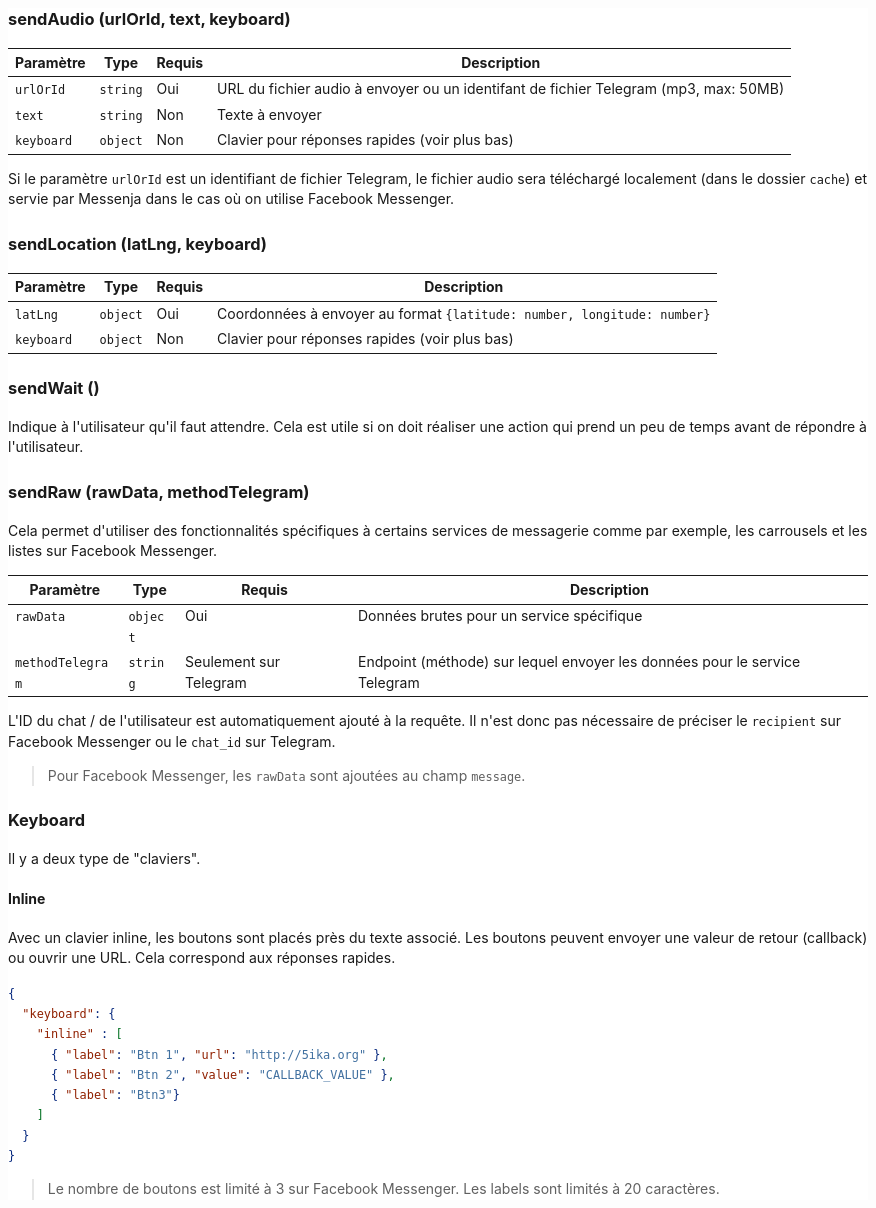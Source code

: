 ### sendAudio (urlOrId, text, keyboard)

| Paramètre  | Type     | Requis | Description                              |
| ---------- | -------- | ------ | ---------------------------------------- |
| `urlOrId`  | `string` | Oui    | URL du fichier audio à envoyer ou un identifant de fichier Telegram (mp3, max: 50MB) |
| `text`     | `string` | Non    | Texte à envoyer                          |
| `keyboard` | `object` | Non    | Clavier pour réponses rapides (voir plus bas) |

Si le paramètre `urlOrId` est un identifiant de fichier Telegram, le fichier audio sera téléchargé localement (dans le dossier `cache`) et servie par Messenja dans le cas où on utilise Facebook Messenger.

### sendLocation (latLng, keyboard)

| Paramètre  | Type     | Requis | Description                              |
| ---------- | -------- | ------ | ---------------------------------------- |
| `latLng`   | `object` | Oui    | Coordonnées à envoyer au format `{latitude: number, longitude: number}` |
| `keyboard` | `object` | Non    | Clavier pour réponses rapides (voir plus bas) |

### sendWait ()

Indique à l'utilisateur qu'il faut attendre. Cela est utile si on doit réaliser une action qui prend un peu de temps avant de répondre à l'utilisateur.

### sendRaw (rawData, methodTelegram)

Cela permet d'utiliser des fonctionnalités spécifiques à certains services de messagerie comme par exemple, les carrousels et les listes sur Facebook Messenger.

| Paramètre        | Type     | Requis                 | Description                              |
| ---------------- | -------- | ---------------------- | ---------------------------------------- |
| `rawData`        | `object` | Oui                    | Données brutes pour un service spécifique |
| `methodTelegram` | `string` | Seulement sur Telegram | Endpoint (méthode) sur lequel envoyer les données pour le service Telegram |

L'ID du chat / de l'utilisateur est automatiquement ajouté à la requête. Il n'est donc pas nécessaire de préciser le `recipient` sur Facebook Messenger ou le `chat_id` sur Telegram.

> Pour Facebook Messenger, les `rawData` sont ajoutées au champ `message`.

### Keyboard

Il y a deux type de "claviers".

#### Inline
Avec un clavier inline, les boutons sont placés près du texte associé. Les boutons peuvent envoyer une valeur de retour (callback) ou ouvrir une URL. Cela correspond aux réponses rapides.

```json
{
  "keyboard": {
    "inline" : [
      { "label": "Btn 1", "url": "http://5ika.org" },
      { "label": "Btn 2", "value": "CALLBACK_VALUE" },
      { "label": "Btn3"}
    ]
  }
}
```
> Le nombre de boutons est limité à 3 sur Facebook Messenger. Les labels sont limités à 20 caractères.

